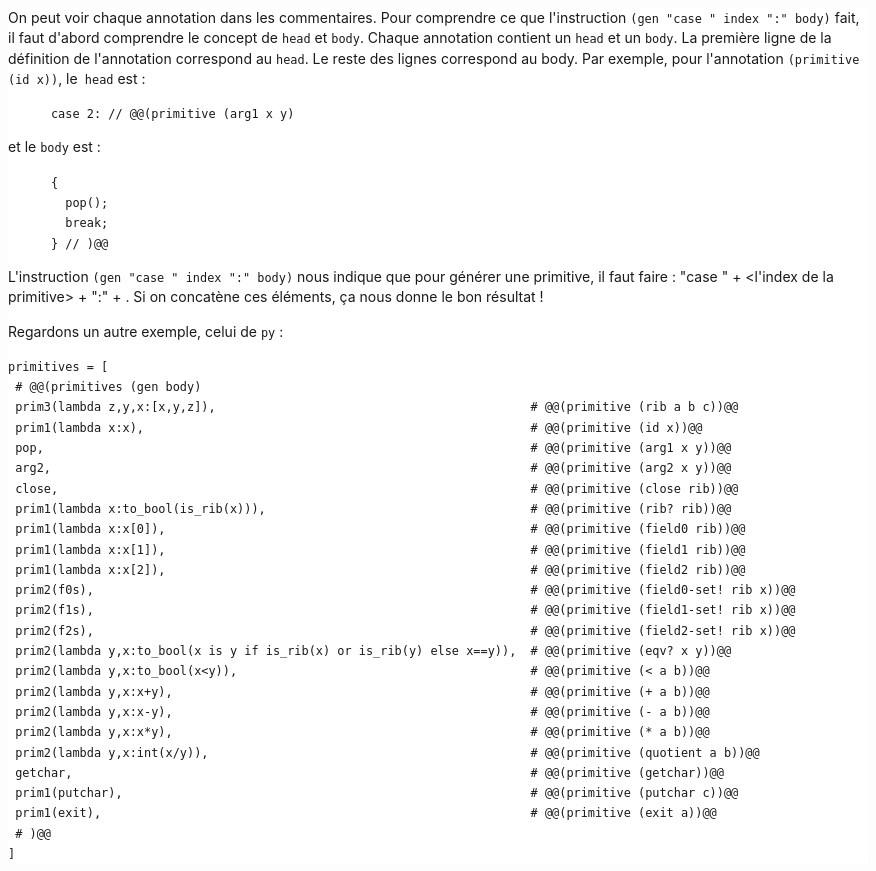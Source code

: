 On peut voir chaque annotation dans les commentaires. Pour comprendre ce que l'instruction `(gen "case " index ":" body)` fait, il faut d'abord comprendre le concept de `head` et `body`. Chaque annotation contient un `head` et un `body`. La première ligne de la définition de l'annotation correspond au `head`. Le reste des lignes correspond au body. Par exemple, pour l'annotation `(primitive (id x))`, le` head` est : 
```
      case 2: // @@(primitive (arg1 x y)
```
et le `body` est : 
```
      {
        pop();
        break;
      } // )@@
```
L'instruction `(gen "case " index ":" body)` nous indique que pour générer une primitive, il faut faire : "case " + <l'index de la primitive> + ":" + <le body de la primitive>. Si on concatène ces éléments, ça nous donne le bon résultat !

Regardons un autre exemple, celui de `py` : 

```
primitives = [
 # @@(primitives (gen body)
 prim3(lambda z,y,x:[x,y,z]),                                            # @@(primitive (rib a b c))@@
 prim1(lambda x:x),                                                      # @@(primitive (id x))@@
 pop,                                                                    # @@(primitive (arg1 x y))@@
 arg2,                                                                   # @@(primitive (arg2 x y))@@
 close,                                                                  # @@(primitive (close rib))@@
 prim1(lambda x:to_bool(is_rib(x))),                                     # @@(primitive (rib? rib))@@
 prim1(lambda x:x[0]),                                                   # @@(primitive (field0 rib))@@
 prim1(lambda x:x[1]),                                                   # @@(primitive (field1 rib))@@
 prim1(lambda x:x[2]),                                                   # @@(primitive (field2 rib))@@
 prim2(f0s),                                                             # @@(primitive (field0-set! rib x))@@
 prim2(f1s),                                                             # @@(primitive (field1-set! rib x))@@
 prim2(f2s),                                                             # @@(primitive (field2-set! rib x))@@
 prim2(lambda y,x:to_bool(x is y if is_rib(x) or is_rib(y) else x==y)),  # @@(primitive (eqv? x y))@@
 prim2(lambda y,x:to_bool(x<y)),                                         # @@(primitive (< a b))@@
 prim2(lambda y,x:x+y),                                                  # @@(primitive (+ a b))@@
 prim2(lambda y,x:x-y),                                                  # @@(primitive (- a b))@@
 prim2(lambda y,x:x*y),                                                  # @@(primitive (* a b))@@
 prim2(lambda y,x:int(x/y)),                                             # @@(primitive (quotient a b))@@
 getchar,                                                                # @@(primitive (getchar))@@
 prim1(putchar),                                                         # @@(primitive (putchar c))@@
 prim1(exit),                                                            # @@(primitive (exit a))@@
 # )@@
]
```
